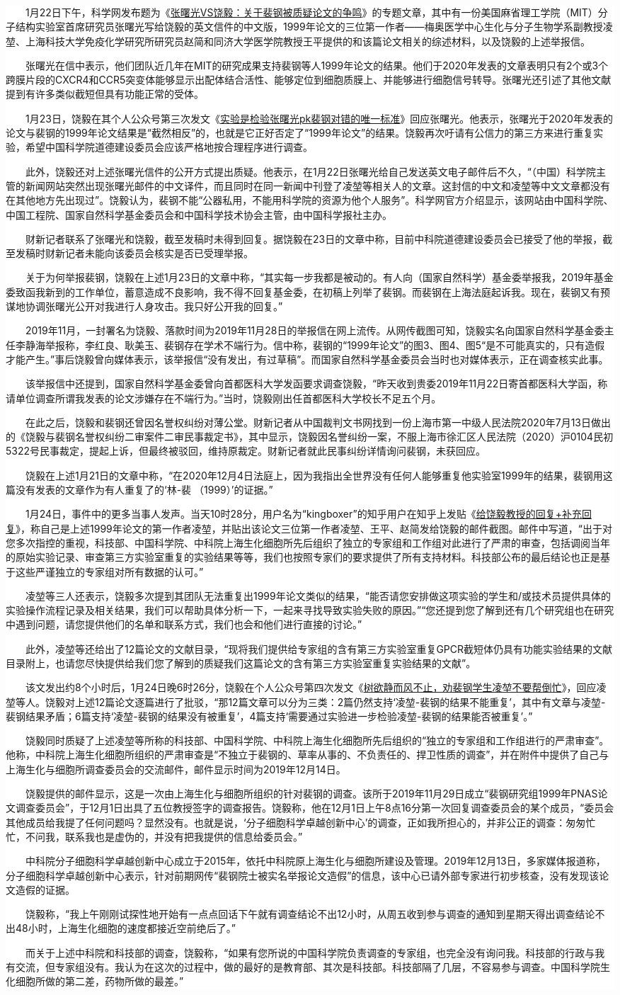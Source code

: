 　　1月22日下午，科学网发布题为《[张曙光VS饶毅：关于裴钢被质疑论文的争鸣](http://news.sciencenet.cn/htmlnews/2021/1/452248.shtm)》的专题文章，其中有一份美国麻省理工学院（MIT）分子结构实验室首席研究员张曙光写给饶毅的英文信件的中文版，1999年论文的三位第一作者——梅奥医学中心生化与分子生物学系副教授凌堃、上海科技大学免疫化学研究所研究员赵简和同济大学医学院教授王平提供的和该篇论文相关的综述材料，以及饶毅的上述举报信。

　　张曙光在信中表示，他们团队近几年在MIT的研究成果支持裴钢等人1999年论文的结果。他们于2020年发表的文章表明只有2个或3个跨膜片段的CXCR4和CCR5突变体能够显示出配体结合活性、能够定位到细胞质膜上、并能够进行细胞信号转导。张曙光还引述了其他文献提到有许多类似截短但具有功能正常的受体。

　　1月23日，饶毅在其个人公众号第三次发文《[实验是检验张曙光pk裴钢对错的唯一标准](http://raoyi.blog.caixin.com/archives/241222)》回应张曙光。他表示，张曙光于2020年发表的论文与裴钢的1999年论文结果是“截然相反”的，也就是它正好否定了“1999年论文”的结果。饶毅再次吁请有公信力的第三方来进行重复实验，希望中国科学院道德建设委员会应该严格地按合理程序进行调查。

　　此外，饶毅还对上述张曙光信件的公开方式提出质疑。他表示，在1月22日张曙光给自己发送英文电子邮件后不久，“（中国）科学院主管的新闻网站突然出现张曙光邮件的中文译件，而且同时在同一新闻中刊登了凌堃等相关人的文章。这封信的中文和凌堃等中文文章都没有在其他地方先出现过”。饶毅认为，裴钢不能“公器私用，不能用科学院的资源为他个人服务”。科学网官方介绍显示，该网站由中国科学院、中国工程院、国家自然科学基金委员会和中国科学技术协会主管，由中国科学报社主办。

　　财新记者联系了张曙光和饶毅，截至发稿时未得到回复。据饶毅在23日的文章中称，目前中科院道德建设委员会已接受了他的举报，截至发稿时财新记者未能向该委员会核实是否已受理举报。

　　关于为何举报裴钢，饶毅在上述1月23日的文章中称，“其实每一步我都是被动的。有人向（国家自然科学）基金委举报我，2019年基金委致函我新到的工作单位，蓄意造成不良影响，我不得不回复基金委，在初稿上列举了裴钢。而裴钢在上海法庭起诉我。现在，裴钢又有预谋地协调张曙光公开对我进行人身攻击。我只好公开我的回复。”

　　2019年11月，一封署名为饶毅、落款时间为2019年11月28日的举报信在网上流传。从网传截图可知，饶毅实名向国家自然科学基金委主任李静海举报称，李红良、耿美玉、裴钢存在学术不端行为。信中称，裴钢的“1999年论文”的图3、图4、图5“是不可能真实的，只有造假才能产生。”事后饶毅曾向媒体表示，该举报信“没有发出，有过草稿”。而国家自然科学基金委员会当时也对媒体表示，正在调查核实此事。

　　该举报信中还提到，国家自然科学基金委曾向首都医科大学发函要求调查饶毅，“昨天收到贵委2019年11月22日寄首都医科大学函，称请单位调查所谓我发表的论文涉嫌存在不端行为。”当时，饶毅刚出任首都医科大学校长不足五个月。

　　在此之后，饶毅和裴钢还曾因名誉权纠纷对薄公堂。财新记者从中国裁判文书网找到一份上海市第一中级人民法院2020年7月13日做出的《饶毅与裴钢名誉权纠纷二审案件二审民事裁定书》，其中显示，饶毅因名誉纠纷一案，不服上海市徐汇区人民法院（2020）沪0104民初5322号民事裁定，提起上诉，但最终被驳回，维持原裁定。财新记者就此民事纠纷详情询问裴钢，未获回应。

　　饶毅在上述1月21日的文章中称，“在2020年12月4日法庭上，因为我指出全世界没有任何人能够重复他实验室1999年的结果，裴钢用这篇没有发表的文章作为有人重复了的‘林-裴 （1999）’的证据。”

　　1月24日，事件中的更多当事人发声。当天10时28分，用户名为“kingboxer”的知乎用户在知乎上发贴《[给饶毅教授的回复+补充回复](https://zhuanlan.zhihu.com/p/346566368)》，称自己是上述1999年论文的第一作者凌堃，并贴出该论文三位第一作者凌堃、王平、赵简发给饶毅的邮件截图。邮件中写道，“出于对您多次指控的重视，科技部、中国科学院、中科院上海生化细胞所先后组织了独立的专家组和工作组对此进行了严肃的审查，包括调阅当年的原始实验记录、审查第三方实验室重复的实验结果等等，我们也按照专家们的要求提供了所有支持材料。科技部公布的最后结论也正是基于这些严谨独立的专家组对所有数据的认可。”

　　凌堃等三人还表示，饶毅多次提到其团队无法重复出1999年论文类似的结果，“能否请您安排做这项实验的学生和/或技术员提供具体的实验操作流程记录及相关结果，我们可以帮助具体分析一下，一起来寻找导致实验失败的原因。”“您还提到您了解到还有几个研究组也在研究中遇到问题，请您提供他们的名单和联系方式，我们也会和他们进行直接的讨论。”

　　此外，凌堃等还给出了12篇论文的文献目录，“现将我们提供给专家组的含有第三方实验室重复GPCR截短体仍具有功能实验结果的文献目录附上，也请您尽快提供给我们您了解到的质疑我们这篇论文的含有第三方实验室重复实验结果的文献”。

　　该文发出约8个小时后，1月24日晚6时26分，饶毅在个人公众号第四次发文《[树欲静而风不止，劝裴钢学生凌堃不要帮倒忙](http://raoyi.blog.caixin.com/archives/241264)》，回应凌堃等人。饶毅对上述12篇论文逐篇进行了批驳，“那12篇文章可以分为三类：2篇仍然支持‘凌堃-裴钢的结果不能重复’，其中有文章与凌堃-裴钢结果矛盾；6篇支持‘凌堃-裴钢的结果没有被重复’，4篇支持‘需要通过实验进一步检验凌堃-裴钢的结果能否被重复’。”

　　饶毅同时质疑了上述凌堃等所称的科技部、中国科学院、中科院上海生化细胞所先后组织的“独立的专家组和工作组进行的严肃审查”。他称，中科院上海生化细胞所组织的严肃审查是“不独立于裴钢的、草率从事的、不负责任的、捍卫性质的调查”，并在附件中提供了自己与上海生化与细胞所调查委员会的交流邮件，邮件显示时间为2019年12月14日。

　　饶毅提供的邮件显示，这是一次由上海生化与细胞所组织的针对裴钢的调查。该所于2019年11月29日成立“裴钢研究组1999年PNAS论文调查委员会”，于12月1日出具了五位教授签字的调查报告。饶毅称，他在12月1日上午8点16分第一次回复调查委员会的某个成员，“委员会其他成员给我提了任何问题吗？显然没有。也就是说，‘分子细胞科学卓越创新中心’的调查，正如我所担心的，并非公正的调查：匆匆忙忙，不问我，联系我也是虚伪的，并没有把我提供的信息给委员会。”

　　中科院分子细胞科学卓越创新中心成立于2015年，依托中科院原上海生化与细胞所建设及管理。2019年12月13日，多家媒体报道称，分子细胞科学卓越创新中心表示，针对前期网传“裴钢院士被实名举报论文造假”的信息，该中心已请外部专家进行初步核查，没有发现该论文造假的证据。

　　饶毅称，“我上午刚刚试探性地开始有一点点回话下午就有调查结论不出12小时，从周五收到参与调查的通知到星期天得出调查结论不出48小时，上海生化细胞的速度都接近空前绝后了。”

　　而关于上述中科院和科技部的调查，饶毅称，“如果有您所说的中国科学院负责调查的专家组，也完全没有询问我。科技部的行政与我有交流，但专家组没有。我认为在这次的过程中，做的最好的是教育部、其次是科技部。科技部隔了几层，不容易参与调查。中国科学院生化细胞所做的第二差，药物所做的最差。”
